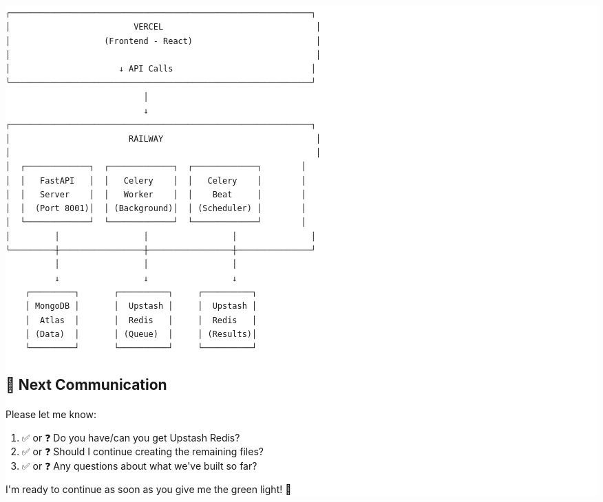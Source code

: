 ```
┌─────────────────────────────────────────────────────────────┐
│                         VERCEL                               │
│                   (Frontend - React)                         │
│                                                              │
│                      ↓ API Calls                            │
└─────────────────────────────────────────────────────────────┘
                            │
                            ↓
┌─────────────────────────────────────────────────────────────┐
│                        RAILWAY                               │
│                                                              │
│  ┌─────────────┐  ┌─────────────┐  ┌─────────────┐        │
│  │   FastAPI   │  │   Celery    │  │   Celery    │        │
│  │   Server    │  │   Worker    │  │    Beat     │        │
│  │  (Port 8001)│  │ (Background)│  │ (Scheduler) │        │
│  └─────────────┘  └─────────────┘  └─────────────┘        │
│         │                 │                 │               │
└─────────┼─────────────────┼─────────────────┼───────────────┘
          │                 │                 │
          ↓                 ↓                 ↓
    ┌─────────┐       ┌──────────┐     ┌──────────┐
    │ MongoDB │       │  Upstash │     │  Upstash │
    │  Atlas  │       │  Redis   │     │  Redis   │
    │ (Data)  │       │ (Queue)  │     │ (Results)│
    └─────────┘       └──────────┘     └──────────┘
```

## 📝 Next Communication

Please let me know:
1. ✅ or ❓ Do you have/can you get Upstash Redis?
2. ✅ or ❓ Should I continue creating the remaining files?
3. ✅ or ❓ Any questions about what we've built so far?

I'm ready to continue as soon as you give me the green light! 🚀
